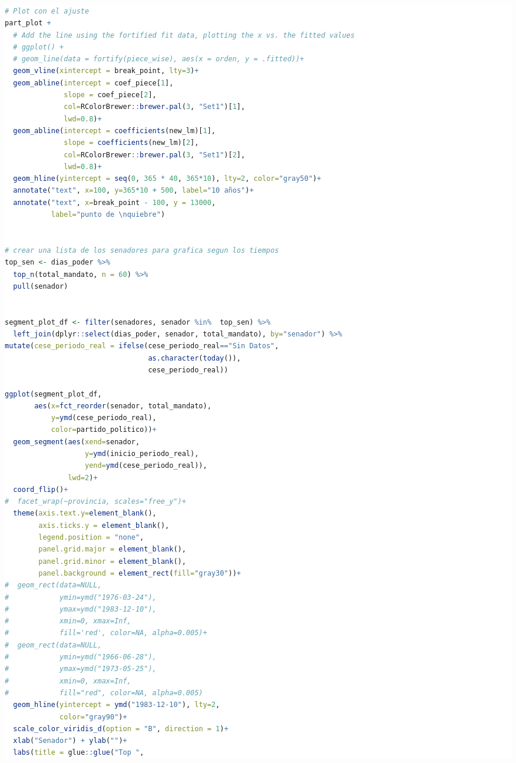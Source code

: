 ```r
# Plot con el ajuste
part_plot +
  # Add the line using the fortified fit data, plotting the x vs. the fitted values
  # ggplot() +
  # geom_line(data = fortify(piece_wise), aes(x = orden, y = .fitted))+
  geom_vline(xintercept = break_point, lty=3)+
  geom_abline(intercept = coef_piece[1],
              slope = coef_piece[2],
              col=RColorBrewer::brewer.pal(3, "Set1")[1],
              lwd=0.8)+
  geom_abline(intercept = coefficients(new_lm)[1],
              slope = coefficients(new_lm)[2],
              col=RColorBrewer::brewer.pal(3, "Set1")[2],
              lwd=0.8)+
  geom_hline(yintercept = seq(0, 365 * 40, 365*10), lty=2, color="gray50")+
  annotate("text", x=100, y=365*10 + 500, label="10 años")+
  annotate("text", x=break_point - 100, y = 13000,
           label="punto de \nquiebre") 


# crear una lista de los senadores para grafica segun los tiempos
top_sen <- dias_poder %>%
  top_n(total_mandato, n = 60) %>%
  pull(senador)


segment_plot_df <- filter(senadores, senador %in%  top_sen) %>%
  left_join(dplyr::select(dias_poder, senador, total_mandato), by="senador") %>%
mutate(cese_periodo_real = ifelse(cese_periodo_real=="Sin Datos",
                                  as.character(today()),
                                  cese_periodo_real)) 
  
ggplot(segment_plot_df,
       aes(x=fct_reorder(senador, total_mandato),
           y=ymd(cese_periodo_real),
           color=partido_politico))+
  geom_segment(aes(xend=senador,
                   y=ymd(inicio_periodo_real),
                   yend=ymd(cese_periodo_real)),
               lwd=2)+
  coord_flip()+
#  facet_wrap(~provincia, scales="free_y")+
  theme(axis.text.y=element_blank(),
        axis.ticks.y = element_blank(),
        legend.position = "none",
        panel.grid.major = element_blank(),
        panel.grid.minor = element_blank(),
        panel.background = element_rect(fill="gray30"))+
#  geom_rect(data=NULL,
#            ymin=ymd("1976-03-24"),
#            ymax=ymd("1983-12-10"),
#            xmin=0, xmax=Inf,
#            fill='red', color=NA, alpha=0.005)+
#  geom_rect(data=NULL,
#            ymin=ymd("1966-06-28"),
#            ymax=ymd("1973-05-25"),
#            xmin=0, xmax=Inf,
#            fill="red", color=NA, alpha=0.005)
  geom_hline(yintercept = ymd("1983-12-10"), lty=2,
             color="gray90")+
  scale_color_viridis_d(option = "B", direction = 1)+
  xlab("Senador") + ylab("")+
  labs(title = glue::glue("Top ",
```

[^nihablar]: Ni hablar de una coronaria a corazón abierto, no?
[^apoliticos]: Cuando digo *apolíticos* no me refiero a sus conviciones personales e inclinaciones políticas. Al menos en mi mente, el funcionamiento interno de ciertas dependencias del Estado debe ser autónomo. Un dato es un dato (sea la masa de un átomo o el desempleo), un docente o un estadísta del INDEC no deberían estar afectados en su labor por el partido de turno.
[^requisitos-senador]: Desde Wikipedia a su pantalla: "Los requisitos para ser elegidos senador son: tener la edad de treinta años, haber sido seis años ciudadano de la Nación, y ser natural de la provincia que lo elija, o con dos años de residencia inmediata en ella."
[^aun-asi]: Incluso en estas circunstancias, no considero que los investigadores o los maestros deban estar haciendo siempre la misma tarea. Al contrario, sendos gremios deberían funcionar con una estructura que permita aprovechar la experiencia para el mejor funcionamiento en vez de promover una jerarquía absurda por la jerarquía misma. Una científica jóven quizás esté mejor capacitada para hacer experimentos con sus propias manos. Un maestro jóven para interactuar con alumnos sin que haya un salto generacional muy pronunciado. Aquellos que tengan mayor experiencia, quizás pueda impulsar cambios estructurales para mejorar aspectos que no estén funcionando.   
[^simplificar]: Para simplificar, elegí partidos que lograron obtener más de 3 bancas.